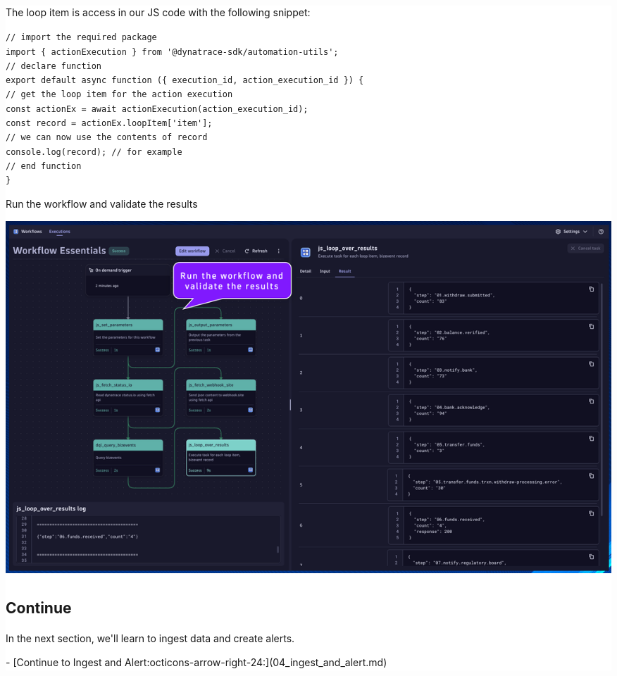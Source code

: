 The loop item is access in our JS code with the following snippet:
```
// import the required package
import { actionExecution } from '@dynatrace-sdk/automation-utils';
// declare function
export default async function ({ execution_id, action_execution_id }) {
// get the loop item for the action execution
const actionEx = await actionExecution(action_execution_id);
const record = actionEx.loopItem['item'];
// we can now use the contents of record
console.log(record); // for example
// end function
}
```

Run the workflow and validate the results

![./img/02-loop-results-output-results.png](./img/02-loop-results-output-results.png)

## Continue

In the next section, we'll learn to ingest data and create alerts.

<div class="grid cards" markdown>
- [Continue to Ingest and Alert:octicons-arrow-right-24:](04_ingest_and_alert.md)
</div>
